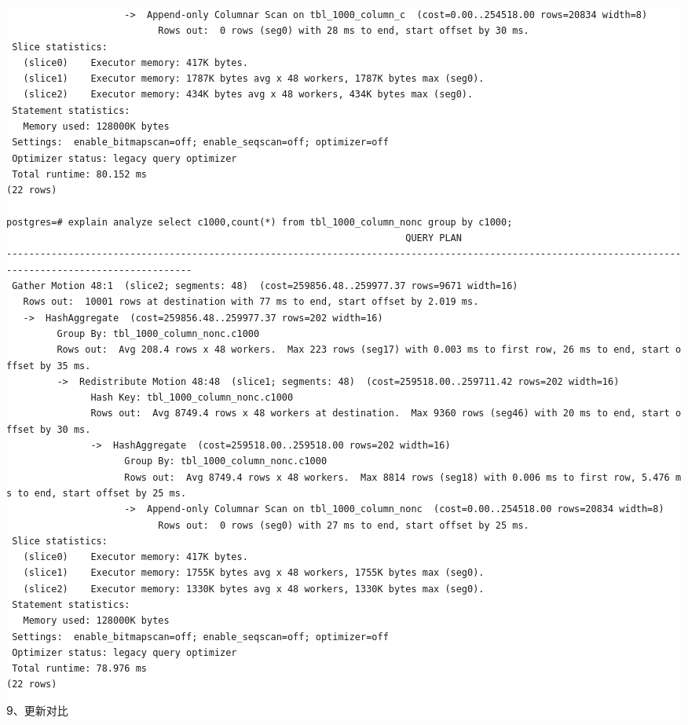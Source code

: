 ```  
                     ->  Append-only Columnar Scan on tbl_1000_column_c  (cost=0.00..254518.00 rows=20834 width=8)  
                           Rows out:  0 rows (seg0) with 28 ms to end, start offset by 30 ms.  
 Slice statistics:  
   (slice0)    Executor memory: 417K bytes.  
   (slice1)    Executor memory: 1787K bytes avg x 48 workers, 1787K bytes max (seg0).  
   (slice2)    Executor memory: 434K bytes avg x 48 workers, 434K bytes max (seg0).  
 Statement statistics:  
   Memory used: 128000K bytes  
 Settings:  enable_bitmapscan=off; enable_seqscan=off; optimizer=off  
 Optimizer status: legacy query optimizer  
 Total runtime: 80.152 ms  
(22 rows)  
  
postgres=# explain analyze select c1000,count(*) from tbl_1000_column_nonc group by c1000;  
                                                                       QUERY PLAN                                                                          
---------------------------------------------------------------------------------------------------------------------------------------------------------  
 Gather Motion 48:1  (slice2; segments: 48)  (cost=259856.48..259977.37 rows=9671 width=16)  
   Rows out:  10001 rows at destination with 77 ms to end, start offset by 2.019 ms.  
   ->  HashAggregate  (cost=259856.48..259977.37 rows=202 width=16)  
         Group By: tbl_1000_column_nonc.c1000  
         Rows out:  Avg 208.4 rows x 48 workers.  Max 223 rows (seg17) with 0.003 ms to first row, 26 ms to end, start offset by 35 ms.  
         ->  Redistribute Motion 48:48  (slice1; segments: 48)  (cost=259518.00..259711.42 rows=202 width=16)  
               Hash Key: tbl_1000_column_nonc.c1000  
               Rows out:  Avg 8749.4 rows x 48 workers at destination.  Max 9360 rows (seg46) with 20 ms to end, start offset by 30 ms.  
               ->  HashAggregate  (cost=259518.00..259518.00 rows=202 width=16)  
                     Group By: tbl_1000_column_nonc.c1000  
                     Rows out:  Avg 8749.4 rows x 48 workers.  Max 8814 rows (seg18) with 0.006 ms to first row, 5.476 ms to end, start offset by 25 ms.  
                     ->  Append-only Columnar Scan on tbl_1000_column_nonc  (cost=0.00..254518.00 rows=20834 width=8)  
                           Rows out:  0 rows (seg0) with 27 ms to end, start offset by 25 ms.  
 Slice statistics:  
   (slice0)    Executor memory: 417K bytes.  
   (slice1)    Executor memory: 1755K bytes avg x 48 workers, 1755K bytes max (seg0).  
   (slice2)    Executor memory: 1330K bytes avg x 48 workers, 1330K bytes max (seg0).  
 Statement statistics:  
   Memory used: 128000K bytes  
 Settings:  enable_bitmapscan=off; enable_seqscan=off; optimizer=off  
 Optimizer status: legacy query optimizer  
 Total runtime: 78.976 ms  
(22 rows)  
```  
  
9、更新对比  
  